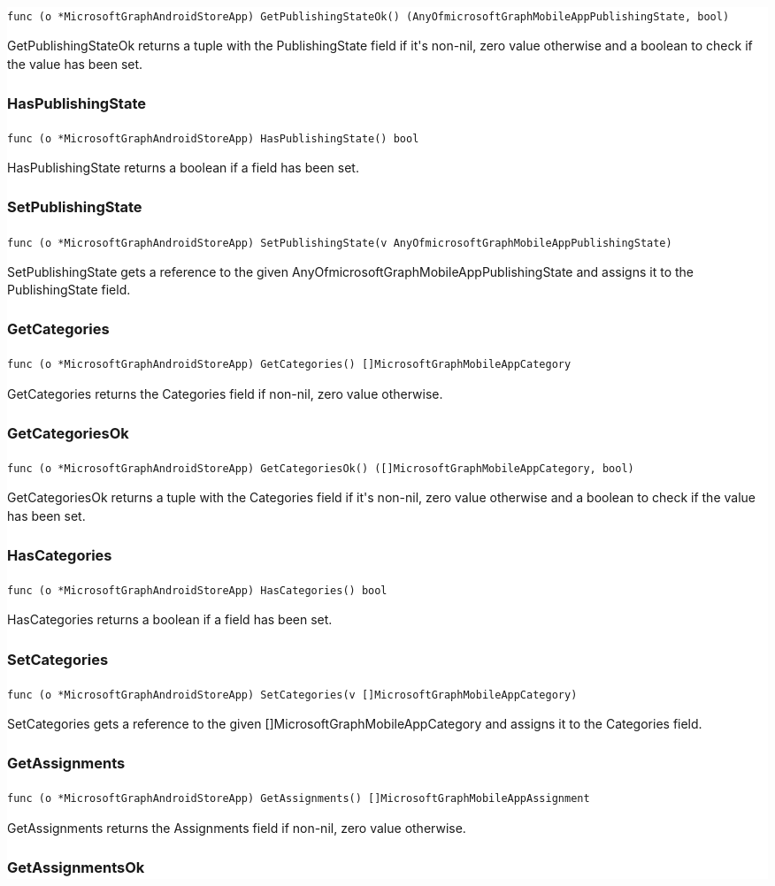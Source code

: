 `func (o *MicrosoftGraphAndroidStoreApp) GetPublishingStateOk() (AnyOfmicrosoftGraphMobileAppPublishingState, bool)`

GetPublishingStateOk returns a tuple with the PublishingState field if it's non-nil, zero value otherwise
and a boolean to check if the value has been set.

### HasPublishingState

`func (o *MicrosoftGraphAndroidStoreApp) HasPublishingState() bool`

HasPublishingState returns a boolean if a field has been set.

### SetPublishingState

`func (o *MicrosoftGraphAndroidStoreApp) SetPublishingState(v AnyOfmicrosoftGraphMobileAppPublishingState)`

SetPublishingState gets a reference to the given AnyOfmicrosoftGraphMobileAppPublishingState and assigns it to the PublishingState field.

### GetCategories

`func (o *MicrosoftGraphAndroidStoreApp) GetCategories() []MicrosoftGraphMobileAppCategory`

GetCategories returns the Categories field if non-nil, zero value otherwise.

### GetCategoriesOk

`func (o *MicrosoftGraphAndroidStoreApp) GetCategoriesOk() ([]MicrosoftGraphMobileAppCategory, bool)`

GetCategoriesOk returns a tuple with the Categories field if it's non-nil, zero value otherwise
and a boolean to check if the value has been set.

### HasCategories

`func (o *MicrosoftGraphAndroidStoreApp) HasCategories() bool`

HasCategories returns a boolean if a field has been set.

### SetCategories

`func (o *MicrosoftGraphAndroidStoreApp) SetCategories(v []MicrosoftGraphMobileAppCategory)`

SetCategories gets a reference to the given []MicrosoftGraphMobileAppCategory and assigns it to the Categories field.

### GetAssignments

`func (o *MicrosoftGraphAndroidStoreApp) GetAssignments() []MicrosoftGraphMobileAppAssignment`

GetAssignments returns the Assignments field if non-nil, zero value otherwise.

### GetAssignmentsOk
